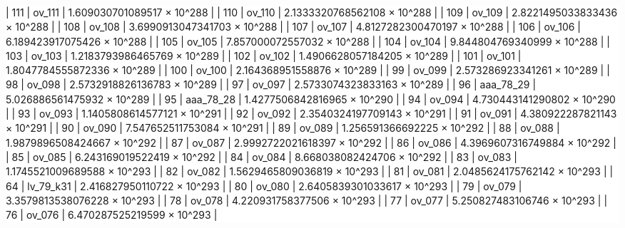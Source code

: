 | 111 | ov_111 | 1.609030701089517 × 10^288 |
| 110 | ov_110 | 2.1333320768562108 × 10^288 |
| 109 | ov_109 | 2.8221495033833436 × 10^288 |
| 108 | ov_108 | 3.6990913047341703 × 10^288 |
| 107 | ov_107 | 4.8127282300470197 × 10^288 |
| 106 | ov_106 | 6.189423917075426 × 10^288 |
| 105 | ov_105 | 7.857000072557032 × 10^288 |
| 104 | ov_104 | 9.844804769340999 × 10^288 |
| 103 | ov_103 | 1.2183793986465769 × 10^289 |
| 102 | ov_102 | 1.4906628057184205 × 10^289 |
| 101 | ov_101 | 1.8047784555872336 × 10^289 |
| 100 | ov_100 | 2.164368951558876 × 10^289 |
| 99 | ov_099 | 2.573286923341261 × 10^289 |
| 98 | ov_098 | 2.5732918826136783 × 10^289 |
| 97 | ov_097 | 2.5733074323833163 × 10^289 |
| 96 | aaa_78_29 | 5.026886561475932 × 10^289 |
| 95 | aaa_78_28 | 1.4277506842816965 × 10^290 |
| 94 | ov_094 | 4.730443141290802 × 10^290 |
| 93 | ov_093 | 1.1405808614577121 × 10^291 |
| 92 | ov_092 | 2.3540324197709143 × 10^291 |
| 91 | ov_091 | 4.380922287821143 × 10^291 |
| 90 | ov_090 | 7.547652511753084 × 10^291 |
| 89 | ov_089 | 1.256591366692225 × 10^292 |
| 88 | ov_088 | 1.9879896508424667 × 10^292 |
| 87 | ov_087 | 2.9992722021618397 × 10^292 |
| 86 | ov_086 | 4.3969607316749884 × 10^292 |
| 85 | ov_085 | 6.243169019522419 × 10^292 |
| 84 | ov_084 | 8.668038082424706 × 10^292 |
| 83 | ov_083 | 1.1745521009689588 × 10^293 |
| 82 | ov_082 | 1.5629465809036819 × 10^293 |
| 81 | ov_081 | 2.0485624175762142 × 10^293 |
| 64 | lv_79_k31 | 2.416827950110722 × 10^293 |
| 80 | ov_080 | 2.6405839301033617 × 10^293 |
| 79 | ov_079 | 3.3579813538076228 × 10^293 |
| 78 | ov_078 | 4.220931758377506 × 10^293 |
| 77 | ov_077 | 5.250827483106746 × 10^293 |
| 76 | ov_076 | 6.470287525219599 × 10^293 |